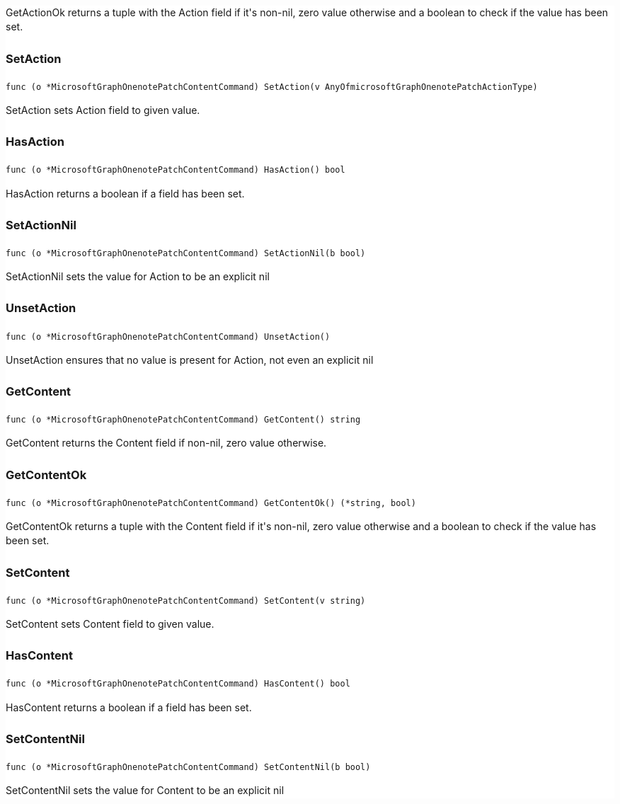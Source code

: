 GetActionOk returns a tuple with the Action field if it's non-nil, zero value otherwise
and a boolean to check if the value has been set.

### SetAction

`func (o *MicrosoftGraphOnenotePatchContentCommand) SetAction(v AnyOfmicrosoftGraphOnenotePatchActionType)`

SetAction sets Action field to given value.

### HasAction

`func (o *MicrosoftGraphOnenotePatchContentCommand) HasAction() bool`

HasAction returns a boolean if a field has been set.

### SetActionNil

`func (o *MicrosoftGraphOnenotePatchContentCommand) SetActionNil(b bool)`

 SetActionNil sets the value for Action to be an explicit nil

### UnsetAction
`func (o *MicrosoftGraphOnenotePatchContentCommand) UnsetAction()`

UnsetAction ensures that no value is present for Action, not even an explicit nil
### GetContent

`func (o *MicrosoftGraphOnenotePatchContentCommand) GetContent() string`

GetContent returns the Content field if non-nil, zero value otherwise.

### GetContentOk

`func (o *MicrosoftGraphOnenotePatchContentCommand) GetContentOk() (*string, bool)`

GetContentOk returns a tuple with the Content field if it's non-nil, zero value otherwise
and a boolean to check if the value has been set.

### SetContent

`func (o *MicrosoftGraphOnenotePatchContentCommand) SetContent(v string)`

SetContent sets Content field to given value.

### HasContent

`func (o *MicrosoftGraphOnenotePatchContentCommand) HasContent() bool`

HasContent returns a boolean if a field has been set.

### SetContentNil

`func (o *MicrosoftGraphOnenotePatchContentCommand) SetContentNil(b bool)`

 SetContentNil sets the value for Content to be an explicit nil
